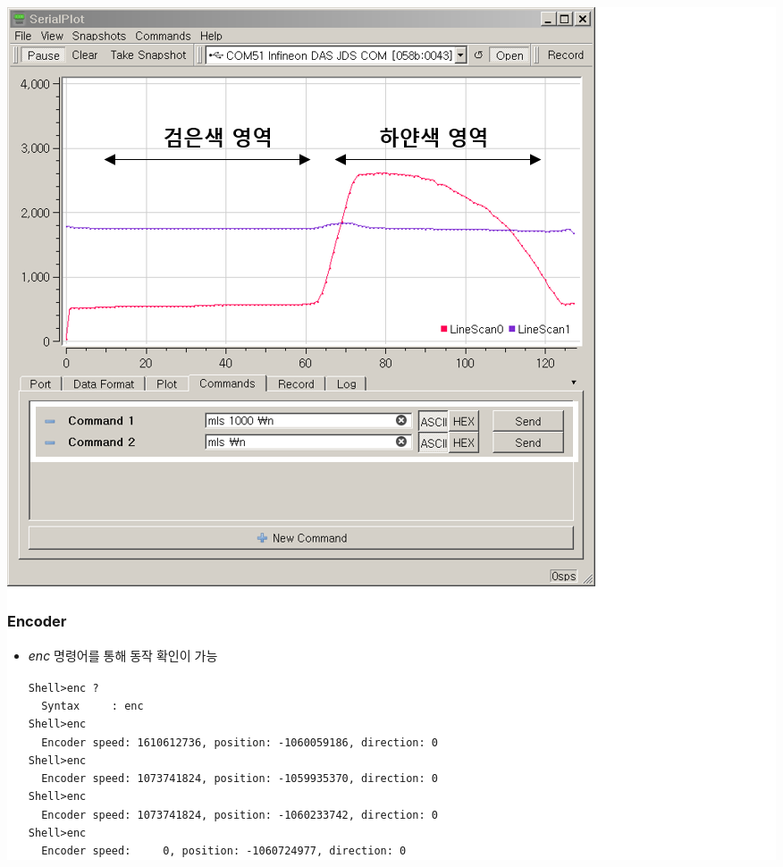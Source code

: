  ![GettingStarted_SerialPlot2](images/GettingStarted_SerialPlot2.png)


### Encoder

* *enc* 명령어를 통해 동작 확인이 가능

    ```
    Shell>enc ?
      Syntax     : enc
    Shell>enc
      Encoder speed: 1610612736, position: -1060059186, direction: 0
    Shell>enc
      Encoder speed: 1073741824, position: -1059935370, direction: 0
    Shell>enc
      Encoder speed: 1073741824, position: -1060233742, direction: 0
    Shell>enc
      Encoder speed:     0, position: -1060724977, direction: 0
    ```
